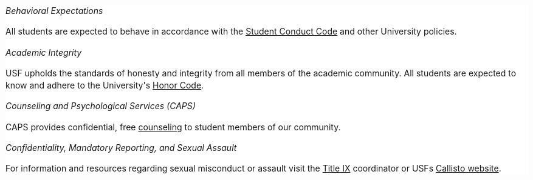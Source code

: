 *Behavioral Expectations*

All students are expected to behave in accordance with the <a href="https://usfca.edu/fogcutter">Student Conduct Code</a> and other University policies.

*Academic Integrity*

USF upholds the standards of honesty and integrity from all members of the academic community. All students are expected to know and adhere to the University's <a href="https://usfca.edu/academic-integrity/">Honor Code</a>.

*Counseling and Psychological Services (CAPS)*

CAPS provides confidential, free <a href="https://usfca.edu/student-health-safety/caps">counseling</a> to student members of our community.

*Confidentiality, Mandatory Reporting, and Sexual Assault*

For information and resources regarding sexual misconduct or assault visit the <a href="https://myusf.usfca.edu/title-ix">Title IX</a> coordinator or USFs <a href="http://usfca.callistocampus.org" target="_blank">Callisto website</a>.

